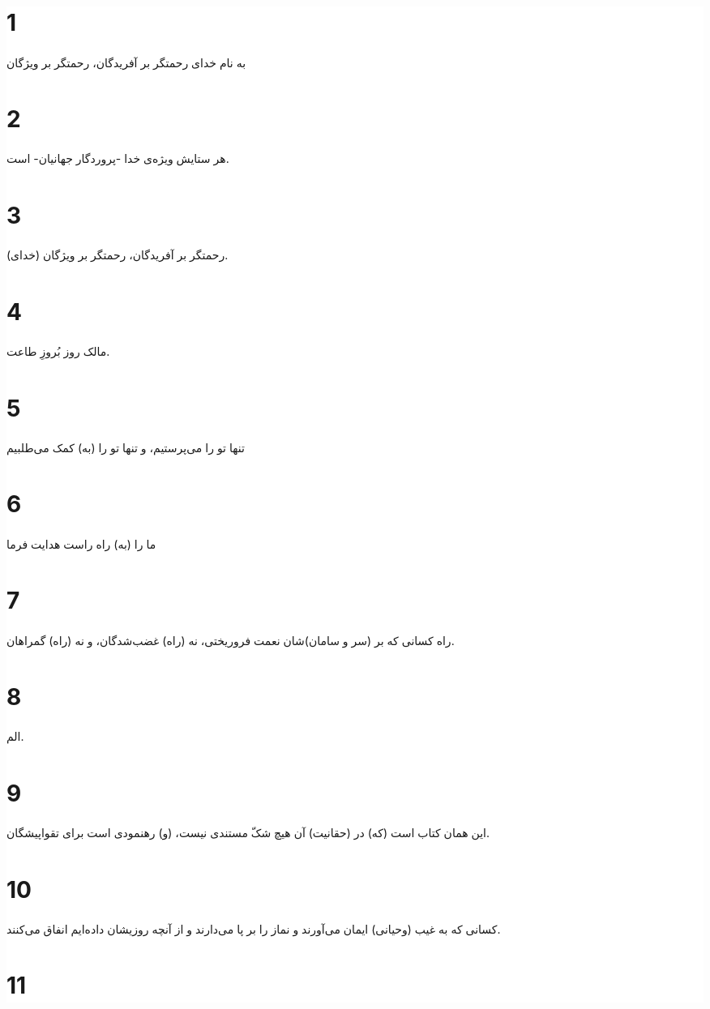 

# 1

به نام خدای رحمتگر بر آفریدگان، رحمتگر بر ویژگان‌

# 2

هر ستایش ویژه‌ی خدا \-پروردگار جهانیان\- است.

# 3

(خدای) رحمتگر بر آفریدگان، رحمتگر بر ویژگان.

# 4

مالک روز بُروزِ طاعت.

# 5

تنها تو را می‌پرستیم، و تنها تو را (به) کمک می‌طلبیم

# 6

ما را (به) راه راست هدایت فرما

# 7

راه کسانی که بر (سر و سامان)شان نعمت فروریختی، نه (راه) غضب‌‌شدگان، و نه (راه) گمراهان.

# 8

الم.

# 9

این همان کتاب است (که) در (حقانیت) آن هیچ شکّ مستندی نیست، (و) رهنمودی است برای تقواپیشگان.

# 10

کسانی که به غیب (وحیانی) ایمان می‌آورند و نماز را بر پا می‌دارند و از آنچه روزیشان داده‌ایم انفاق می‌کنند.

# 11
